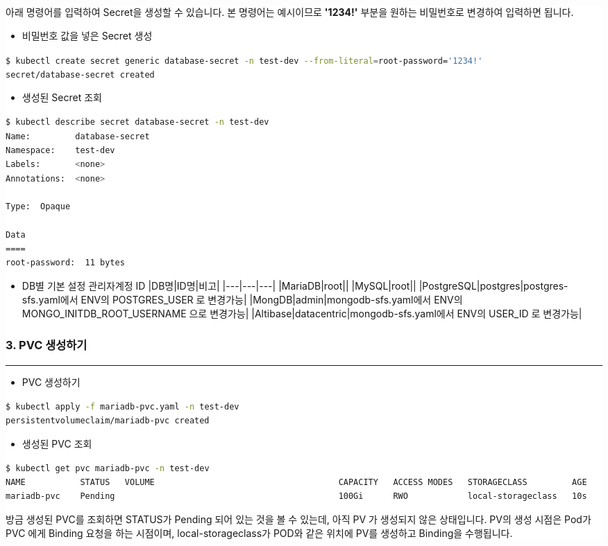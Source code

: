 아래 명령어를 입력하여 Secret을 생성할 수 있습니다. 
본 명령어는 예시이므로 **'1234!'** 부분을 원하는 비밀번호로  변경하여 입력하면 됩니다.
  
- 비밀번호 값을 넣은 Secret 생성
```bash
$ kubectl create secret generic database-secret -n test-dev --from-literal=root-password='1234!'
secret/database-secret created
```
  
- 생성된 Secret 조회
```bash
$ kubectl describe secret database-secret -n test-dev
Name:         database-secret
Namespace:    test-dev
Labels:       <none>
Annotations:  <none>

Type:  Opaque

Data
====
root-password:  11 bytes
```
  
- DB별 기본 설정 관리자계정 ID
  |DB명|ID명|비고|
  |---|---|---|
  |MariaDB|root||
  |MySQL|root||
  |PostgreSQL|postgres|postgres-sfs.yaml에서 ENV의 POSTGRES_USER 로 변경가능|
  |MongDB|admin|mongodb-sfs.yaml에서 ENV의 MONGO_INITDB_ROOT_USERNAME 으로 변경가능|
  |Altibase|datacentric|mongodb-sfs.yaml에서 ENV의 USER_ID 로 변경가능|
   
### 3. PVC 생성하기
---
- PVC 생성하기
```bash
$ kubectl apply -f mariadb-pvc.yaml -n test-dev
persistentvolumeclaim/mariadb-pvc created
```
  
- 생성된 PVC 조회
```bash
$ kubectl get pvc mariadb-pvc -n test-dev
NAME           STATUS   VOLUME                                     CAPACITY   ACCESS MODES   STORAGECLASS         AGE
mariadb-pvc    Pending                                             100Gi      RWO            local-storageclass   10s
```
  
방금 생성된 PVC를 조회하면 STATUS가 Pending 되어 있는 것을 볼 수 있는데, 아직 PV 가 생성되지 않은 상태입니다.
PV의 생성 시점은 Pod가 PVC 에게 Binding 요청을 하는 시점이며, local-storageclass가 POD와 같은 위치에 PV를 생성하고 Binding을 수행됩니다.
  